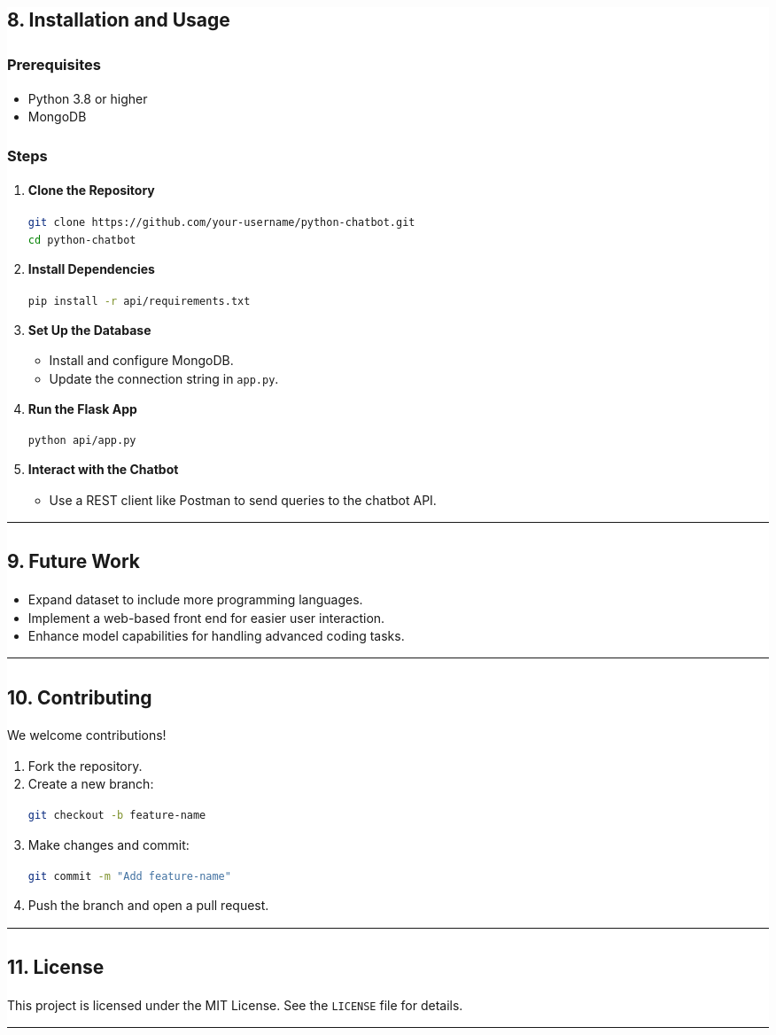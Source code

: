 ## **8. Installation and Usage**

### **Prerequisites**  
- Python 3.8 or higher  
- MongoDB  

### **Steps**  
1. **Clone the Repository**  
   ```bash
   git clone https://github.com/your-username/python-chatbot.git
   cd python-chatbot
   ```

2. **Install Dependencies**  
   ```bash
   pip install -r api/requirements.txt
   ```

3. **Set Up the Database**  
   - Install and configure MongoDB.  
   - Update the connection string in `app.py`.  

4. **Run the Flask App**  
   ```bash
   python api/app.py
   ```

5. **Interact with the Chatbot**  
   - Use a REST client like Postman to send queries to the chatbot API.  

---

## **9. Future Work**

- Expand dataset to include more programming languages.  
- Implement a web-based front end for easier user interaction.  
- Enhance model capabilities for handling advanced coding tasks.  

---

## **10. Contributing**

We welcome contributions!  
1. Fork the repository.  
2. Create a new branch:  
   ```bash
   git checkout -b feature-name
   ```  
3. Make changes and commit:  
   ```bash
   git commit -m "Add feature-name"
   ```  
4. Push the branch and open a pull request.

---

## **11. License**

This project is licensed under the MIT License. See the `LICENSE` file for details.

---
